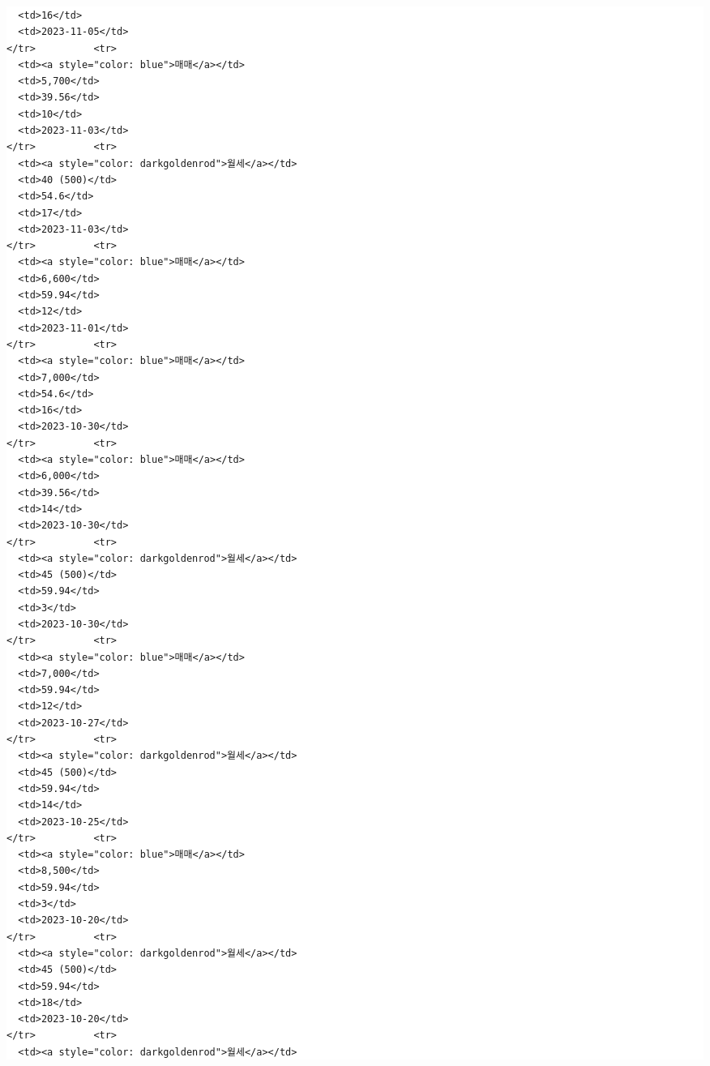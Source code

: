       <td>16</td>
      <td>2023-11-05</td>
    </tr>          <tr>
      <td><a style="color: blue">매매</a></td>
      <td>5,700</td>
      <td>39.56</td>
      <td>10</td>
      <td>2023-11-03</td>
    </tr>          <tr>
      <td><a style="color: darkgoldenrod">월세</a></td>
      <td>40 (500)</td>
      <td>54.6</td>
      <td>17</td>
      <td>2023-11-03</td>
    </tr>          <tr>
      <td><a style="color: blue">매매</a></td>
      <td>6,600</td>
      <td>59.94</td>
      <td>12</td>
      <td>2023-11-01</td>
    </tr>          <tr>
      <td><a style="color: blue">매매</a></td>
      <td>7,000</td>
      <td>54.6</td>
      <td>16</td>
      <td>2023-10-30</td>
    </tr>          <tr>
      <td><a style="color: blue">매매</a></td>
      <td>6,000</td>
      <td>39.56</td>
      <td>14</td>
      <td>2023-10-30</td>
    </tr>          <tr>
      <td><a style="color: darkgoldenrod">월세</a></td>
      <td>45 (500)</td>
      <td>59.94</td>
      <td>3</td>
      <td>2023-10-30</td>
    </tr>          <tr>
      <td><a style="color: blue">매매</a></td>
      <td>7,000</td>
      <td>59.94</td>
      <td>12</td>
      <td>2023-10-27</td>
    </tr>          <tr>
      <td><a style="color: darkgoldenrod">월세</a></td>
      <td>45 (500)</td>
      <td>59.94</td>
      <td>14</td>
      <td>2023-10-25</td>
    </tr>          <tr>
      <td><a style="color: blue">매매</a></td>
      <td>8,500</td>
      <td>59.94</td>
      <td>3</td>
      <td>2023-10-20</td>
    </tr>          <tr>
      <td><a style="color: darkgoldenrod">월세</a></td>
      <td>45 (500)</td>
      <td>59.94</td>
      <td>18</td>
      <td>2023-10-20</td>
    </tr>          <tr>
      <td><a style="color: darkgoldenrod">월세</a></td>